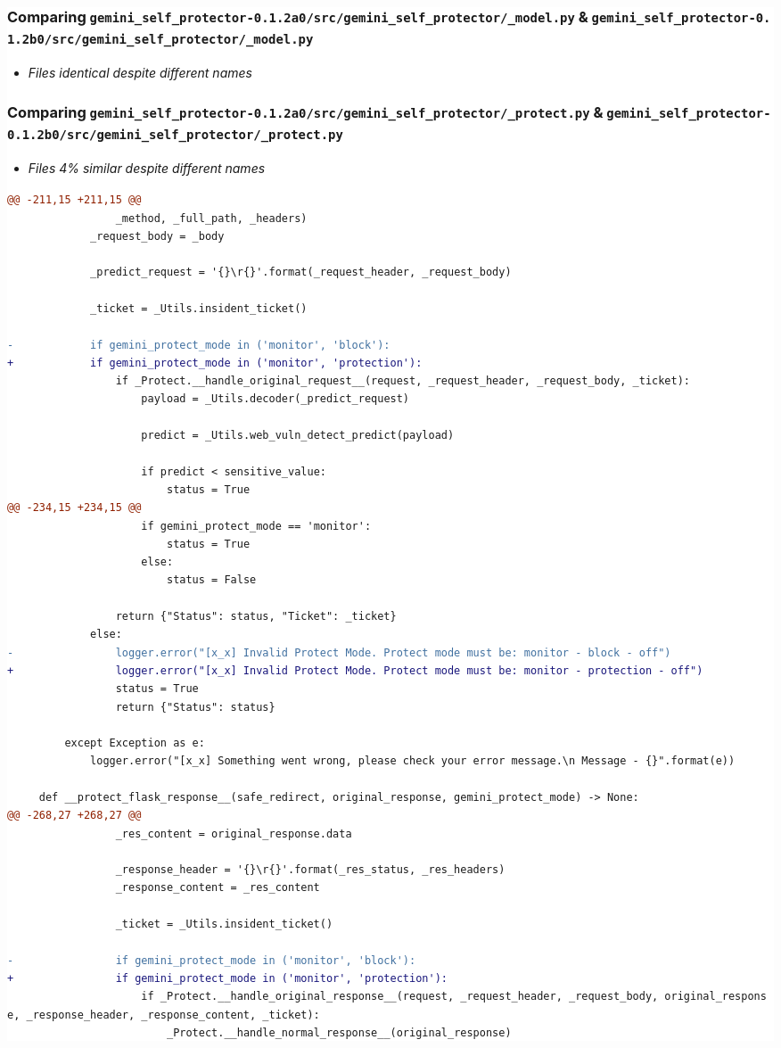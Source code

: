 ### Comparing `gemini_self_protector-0.1.2a0/src/gemini_self_protector/_model.py` & `gemini_self_protector-0.1.2b0/src/gemini_self_protector/_model.py`

 * *Files identical despite different names*

### Comparing `gemini_self_protector-0.1.2a0/src/gemini_self_protector/_protect.py` & `gemini_self_protector-0.1.2b0/src/gemini_self_protector/_protect.py`

 * *Files 4% similar despite different names*

```diff
@@ -211,15 +211,15 @@
                 _method, _full_path, _headers)
             _request_body = _body
 
             _predict_request = '{}\r{}'.format(_request_header, _request_body)
 
             _ticket = _Utils.insident_ticket()
 
-            if gemini_protect_mode in ('monitor', 'block'):
+            if gemini_protect_mode in ('monitor', 'protection'):
                 if _Protect.__handle_original_request__(request, _request_header, _request_body, _ticket):
                     payload = _Utils.decoder(_predict_request)
 
                     predict = _Utils.web_vuln_detect_predict(payload)
 
                     if predict < sensitive_value:
                         status = True
@@ -234,15 +234,15 @@
                     if gemini_protect_mode == 'monitor':
                         status = True
                     else:
                         status = False
 
                 return {"Status": status, "Ticket": _ticket}
             else:
-                logger.error("[x_x] Invalid Protect Mode. Protect mode must be: monitor - block - off")
+                logger.error("[x_x] Invalid Protect Mode. Protect mode must be: monitor - protection - off")
                 status = True
                 return {"Status": status}
 
         except Exception as e:
             logger.error("[x_x] Something went wrong, please check your error message.\n Message - {}".format(e))
 
     def __protect_flask_response__(safe_redirect, original_response, gemini_protect_mode) -> None:
@@ -268,27 +268,27 @@
                 _res_content = original_response.data
 
                 _response_header = '{}\r{}'.format(_res_status, _res_headers)
                 _response_content = _res_content
 
                 _ticket = _Utils.insident_ticket()
 
-                if gemini_protect_mode in ('monitor', 'block'):
+                if gemini_protect_mode in ('monitor', 'protection'):
                     if _Protect.__handle_original_response__(request, _request_header, _request_body, original_response, _response_header, _response_content, _ticket):
                         _Protect.__handle_normal_response__(original_response)
```
